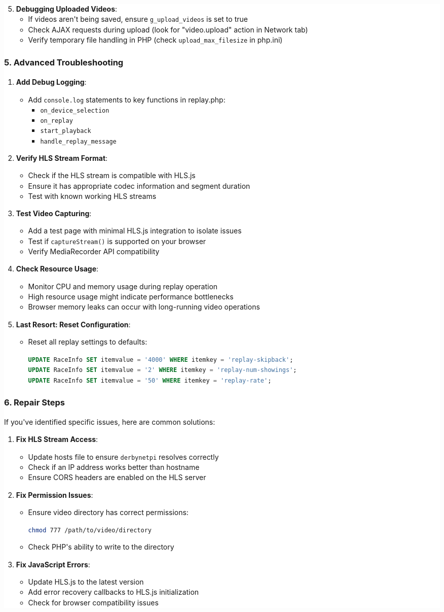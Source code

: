 5. **Debugging Uploaded Videos**:
   - If videos aren't being saved, ensure `g_upload_videos` is set to true
   - Check AJAX requests during upload (look for "video.upload" action in Network tab)
   - Verify temporary file handling in PHP (check `upload_max_filesize` in php.ini)

### 5. Advanced Troubleshooting

1. **Add Debug Logging**:
   - Add `console.log` statements to key functions in replay.php:
     - `on_device_selection`
     - `on_replay`
     - `start_playback`
     - `handle_replay_message`

2. **Verify HLS Stream Format**:
   - Check if the HLS stream is compatible with HLS.js
   - Ensure it has appropriate codec information and segment duration
   - Test with known working HLS streams

3. **Test Video Capturing**:
   - Add a test page with minimal HLS.js integration to isolate issues
   - Test if `captureStream()` is supported on your browser
   - Verify MediaRecorder API compatibility

4. **Check Resource Usage**:
   - Monitor CPU and memory usage during replay operation
   - High resource usage might indicate performance bottlenecks
   - Browser memory leaks can occur with long-running video operations

5. **Last Resort: Reset Configuration**:
   - Reset all replay settings to defaults:
     ```sql
     UPDATE RaceInfo SET itemvalue = '4000' WHERE itemkey = 'replay-skipback';
     UPDATE RaceInfo SET itemvalue = '2' WHERE itemkey = 'replay-num-showings';
     UPDATE RaceInfo SET itemvalue = '50' WHERE itemkey = 'replay-rate';
     ```

### 6. Repair Steps

If you've identified specific issues, here are common solutions:

1. **Fix HLS Stream Access**:
   - Update hosts file to ensure `derbynetpi` resolves correctly
   - Check if an IP address works better than hostname
   - Ensure CORS headers are enabled on the HLS server

2. **Fix Permission Issues**:
   - Ensure video directory has correct permissions:
     ```bash
     chmod 777 /path/to/video/directory
     ```
   - Check PHP's ability to write to the directory

3. **Fix JavaScript Errors**:
   - Update HLS.js to the latest version
   - Add error recovery callbacks to HLS.js initialization
   - Check for browser compatibility issues
